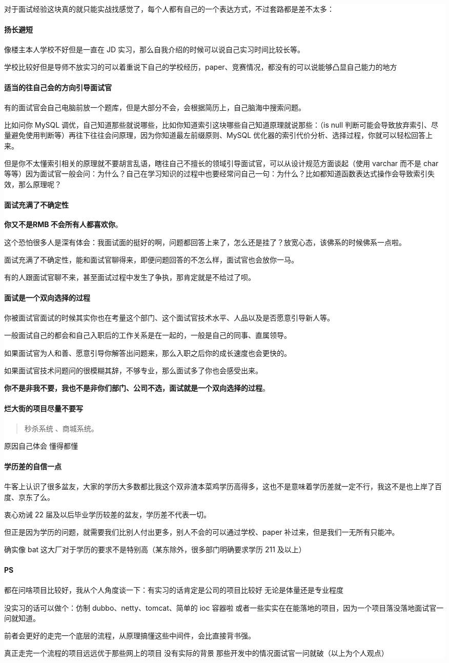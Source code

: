 对于面试经验这块真的就只能实战找感觉了，每个人都有自己的一个表达方式，不过套路都是差不太多：

#### 扬长避短

像楼主本人学校不好但是一直在 JD 实习，那么自我介绍的时候可以说自己实习时间比较长等。

学校比较好但是导师不放实习的可以着重说下自己的学校经历，paper、竞赛情况，都没有的可以说能够凸显自己能力的地方

#### 适当的往自己会的方向引导面试官

有的面试官会自己电脑前放一个题库，但是大部分不会，会根据简历上，自己脑海中搜索问题。

比如问你 MySQL 调优，自己知道那些就说哪些，比如你知道索引这块哪些自己知道原理就说那些：（is null 判断可能会导致放弃索引、尽量避免使用判断等）再往下往往会问原理，因为你知道最左前缀原则、MySQL 优化器的索引代价分析、选择过程，你就可以轻松回答上来。

但是你不太懂索引相关的原理就不要胡言乱语，瞎往自己不擅长的领域引导面试官，可以从设计规范方面谈起（使用 varchar 而不是 char 等等）因为面试官一般会问：为什么？自己在学习知识的过程中也要经常问自己一句：为什么？比如都知道函数表达式操作会导致索引失效，那么原理呢？

#### 面试充满了不确定性

**你又不是RMB 不会所有人都喜欢你**。

这个恐怕很多人是深有体会：我面试面的挺好的啊，问题都回答上来了，怎么还是挂了？放宽心态，该佛系的时候佛系一点啦。

面试充满了不确定性，能和面试官聊得来，即便问题回答的不怎么样，面试官也会放你一马。

有的人跟面试官聊不来，甚至面试过程中发生了争执，那肯定就是不给过了呗。

#### 面试是一个双向选择的过程

你被面试官面试的时候其实你也在考量这个部门、这个面试官技术水平、人品以及是否愿意引导新人等。

一般面试自己的都会和自己入职后的工作关系是在一起的，一般是自己的同事、直属领导。

如果面试官为人和善、愿意引导你解答出问题来，那么入职之后你的成长速度也会更快的。

如果面试官技术问题问的很模糊其辞，不够专业，那么面试多了你也会感受出来。

**你不是非我不要，我也不是非你们部门、公司不选，面试就是一个双向选择的过程**。

#### 烂大街的项目尽量不要写

> 秒杀系统 、商城系统。

原因自己体会 懂得都懂

#### 学历差的自信一点

牛客上认识了很多盆友，大家的学历大多数都比我这个双非渣本菜鸡学历高得多，这也不是意味着学历差就一定不行，我这不是也上岸了百度、京东了么。

衷心劝诫 22 届及以后毕业学历较差的盆友，学历差不代表一切。

但正是因为学历的问题，就需要我们比别人付出更多，别人不会的可以通过学校、paper 补过来，但是我们一无所有只能冲。

确实像 bat 这大厂对于学历的要求不是特别高（某东除外，很多部门明确要求学历 211 及以上）

#### PS

都在问啥项目比较好，我从个人角度谈一下：有实习的话肯定是公司的项目比较好 无论是体量还是专业程度

没实习的话可以做个：仿制 dubbo、netty、tomcat、简单的 ioc 容器啦 或者一些实实在在能落地的项目，因为一个项目落没落地面试官一问就知道。

前者会更好的走完一个底层的流程，从原理搞懂这些中间件，会比直接背书强。

真正走完一个流程的项目远远优于那些网上的项目 没有实际的背景 那些开发中的情况面试官一问就破（以上为个人观点）









